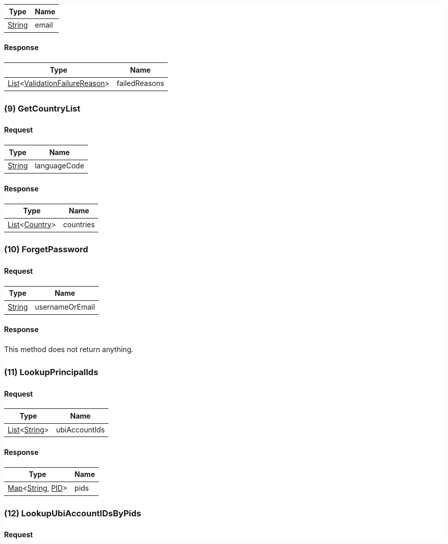 | Type     | Name  |
| -------- | ----- |
| [String] | email |

#### Response

| Type                                    | Name          |
| --------------------------------------- | ------------- |
| [List]&lt;[ValidationFailureReason]&gt; | failedReasons |

### (9) GetCountryList
#### Request

| Type     | Name         |
| -------- | ------------ |
| [String] | languageCode |

#### Response

| Type                    | Name      |
| ----------------------- | --------- |
| [List]&lt;[Country]&gt; | countries |

### (10) ForgetPassword
#### Request

| Type     | Name            |
| -------- | --------------- |
| [String] | usernameOrEmail |

#### Response
This method does not return anything.

### (11) LookupPrincipalIds
#### Request

| Type                   | Name          |
| ---------------------- | ------------- |
| [List]&lt;[String]&gt; | ubiAccountIds |

#### Response

| Type                         | Name |
| ---------------------------- | ---- |
| [Map]&lt;[String], [PID]&gt; | pids |

### (12) LookupUbiAccountIDsByPids
#### Request


[Result]: /docs/nex/types#result
[String]: /docs/nex/types#string
[Buffer]: /docs/nex/types#buffer
[qBuffer]: /docs/nex/types#qbuffer
[List]: /docs/nex/types#list
[Map]: /docs/nex/types#map
[DateTime]: /docs/nex/types#date-time
[Structure]: /docs/nex/types#structure
[Data]: /docs/nex/types#any-data-holder
[Variant]: /docs/nex/types#variant
[PID]: /docs/nex/types#pid
[UbiAccount]: #ubiaccount-structure
[ValidationFailureReason]: #validationfailurereason-structure
[TOS]: #tos-structure
[UsernameValidation]: #usernamevalidation-structure
[Country]: #country-structure
[TOSEx]: #tosex-structure
[UbiAccountStatus]: #ubiaccountstatus-structure
[ExternalAccount]: #externalaccount-structure